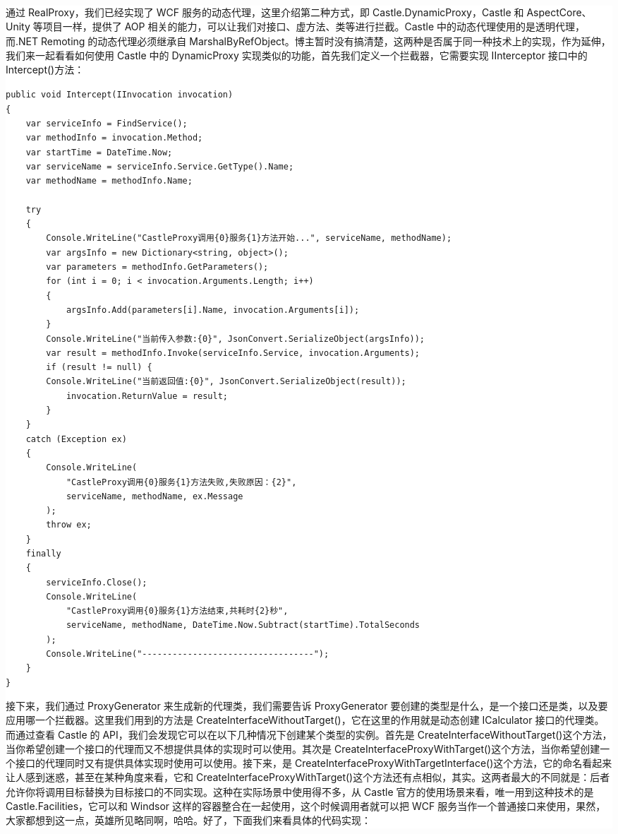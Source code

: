 通过 RealProxy，我们已经实现了 WCF 服务的动态代理，这里介绍第二种方式，即 Castle.DynamicProxy，Castle 和 AspectCore、Unity 等项目一样，提供了 AOP 相关的能力，可以让我们对接口、虚方法、类等进行拦截。Castle 中的动态代理使用的是透明代理，而.NET Remoting 的动态代理必须继承自 MarshalByRefObject。博主暂时没有搞清楚，这两种是否属于同一种技术上的实现，作为延伸，我们来一起看看如何使用 Castle 中的 DynamicProxy 实现类似的功能，首先我们定义一个拦截器，它需要实现 IInterceptor 接口中的 Intercept()方法：

```CSharp
public void Intercept(IInvocation invocation)
{
    var serviceInfo = FindService();
    var methodInfo = invocation.Method;
    var startTime = DateTime.Now;
    var serviceName = serviceInfo.Service.GetType().Name;
    var methodName = methodInfo.Name;

    try
    {
        Console.WriteLine("CastleProxy调用{0}服务{1}方法开始...", serviceName, methodName);
        var argsInfo = new Dictionary<string, object>();
        var parameters = methodInfo.GetParameters();
        for (int i = 0; i < invocation.Arguments.Length; i++)
        {
            argsInfo.Add(parameters[i].Name, invocation.Arguments[i]);
        }
        Console.WriteLine("当前传入参数:{0}", JsonConvert.SerializeObject(argsInfo));
        var result = methodInfo.Invoke(serviceInfo.Service, invocation.Arguments);
        if (result != null) { 
        Console.WriteLine("当前返回值:{0}", JsonConvert.SerializeObject(result));
            invocation.ReturnValue = result;
        }
    }
    catch (Exception ex)
    {
        Console.WriteLine(
            "CastleProxy调用{0}服务{1}方法失败,失败原因：{2}", 
            serviceName, methodName, ex.Message
        );
        throw ex;
    }
    finally
    {
        serviceInfo.Close();
        Console.WriteLine(
            "CastleProxy调用{0}服务{1}方法结束,共耗时{2}秒", 
            serviceName, methodName, DateTime.Now.Subtract(startTime).TotalSeconds
        );
        Console.WriteLine("----------------------------------");
    }
}
```

接下来，我们通过 ProxyGenerator 来生成新的代理类，我们需要告诉 ProxyGenerator 要创建的类型是什么，是一个接口还是类，以及要应用哪一个拦截器。这里我们用到的方法是 CreateInterfaceWithoutTarget()，它在这里的作用就是动态创建 ICalculator 接口的代理类。而通过查看 Castle 的 API，我们会发现它可以在以下几种情况下创建某个类型的实例。首先是 CreateInterfaceWithoutTarget()这个方法，当你希望创建一个接口的代理而又不想提供具体的实现时可以使用。其次是 CreateInterfaceProxyWithTarget()这个方法，当你希望创建一个接口的代理同时又有提供具体实现时使用可以使用。接下来，是 CreateInterfaceProxyWithTargetInterface()这个方法，它的命名看起来让人感到迷惑，甚至在某种角度来看，它和 CreateInterfaceProxyWithTarget()这个方法还有点相似，其实。这两者最大的不同就是：后者允许你将调用目标替换为目标接口的不同实现。这种在实际场景中使用得不多，从 Castle 官方的使用场景来看，唯一用到这种技术的是 Castle.Facilities，它可以和 Windsor 这样的容器整合在一起使用，这个时候调用者就可以把 WCF 服务当作一个普通接口来使用，果然，大家都想到这一点，英雄所见略同啊，哈哈。好了，下面我们来看具体的代码实现：
